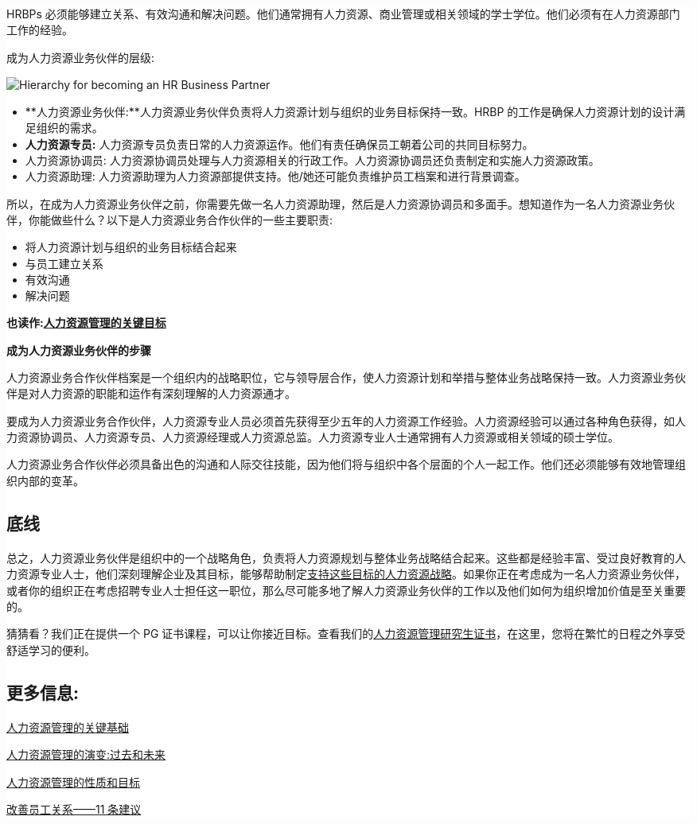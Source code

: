 HRBPs 必须能够建立关系、有效沟通和解决问题。他们通常拥有人力资源、商业管理或相关领域的学士学位。他们必须有在人力资源部门工作的经验。

成为人力资源业务伙伴的层级:

![Hierarchy for becoming an HR Business Partner](../Images/dc59a6e9386ed6c7941cef52ac293dc7.png)

*   **人力资源业务伙伴:**人力资源业务伙伴负责将人力资源计划与组织的业务目标保持一致。HRBP 的工作是确保人力资源计划的设计满足组织的需求。
*   **人力资源专员:** 人力资源专员负责日常的人力资源运作。他们有责任确保员工朝着公司的共同目标努力。
*   人力资源协调员: 人力资源协调员处理与人力资源相关的行政工作。人力资源协调员还负责制定和实施人力资源政策。
*   人力资源助理: 人力资源助理为人力资源部提供支持。他/她还可能负责维护员工档案和进行背景调查。

所以，在成为人力资源业务伙伴之前，你需要先做一名人力资源助理，然后是人力资源协调员和多面手。想知道作为一名人力资源业务伙伴，你能做些什么？以下是人力资源业务合作伙伴的一些主要职责:

*   将人力资源计划与组织的业务目标结合起来
*   与员工建立关系
*   有效沟通
*   解决问题

**也读作:[人力资源管理的关键目标](https://www.edureka.co/blog/objectives-of-human-resource-management/)**

**成为人力资源业务伙伴的步骤**

人力资源业务合作伙伴档案是一个组织内的战略职位，它与领导层合作，使人力资源计划和举措与整体业务战略保持一致。人力资源业务伙伴是对人力资源的职能和运作有深刻理解的人力资源通才。

要成为人力资源业务合作伙伴，人力资源专业人员必须首先获得至少五年的人力资源工作经验。人力资源经验可以通过各种角色获得，如人力资源协调员、人力资源专员、人力资源经理或人力资源总监。人力资源专业人士通常拥有人力资源或相关领域的硕士学位。

人力资源业务合作伙伴必须具备出色的沟通和人际交往技能，因为他们将与组织中各个层面的个人一起工作。他们还必须能够有效地管理组织内部的变革。

## **底线**

总之，人力资源业务伙伴是组织中的一个战略角色，负责将人力资源规划与整体业务战略结合起来。这些都是经验丰富、受过良好教育的人力资源专业人士，他们深刻理解企业及其目标，能够帮助制定[支持这些目标的人力资源战略](https://www.edureka.co/blog/ultimate-guide-to-developing-an-effective-hr-strategy/)。如果你正在考虑成为一名人力资源业务伙伴，或者你的组织正在考虑招聘专业人士担任这一职位，那么尽可能多地了解人力资源业务伙伴的工作以及他们如何为组织增加价值是至关重要的。

猜猜看？我们正在提供一个 PG 证书课程，可以让你接近目标。查看我们的[人力资源管理研究生证书](https://www.edureka.co/highered/human-resourse-management-course-iim-shillong)，在这里，您将在繁忙的日程之外享受舒适学习的便利。

## **更多信息:**

[人力资源管理的关键基础](https://www.edureka.co/blog/fundamentals-of-human-resource-management/)

[人力资源管理的演变:过去和未来](https://www.edureka.co/blog/evolution-of-human-resource-management)

[人力资源管理的性质和目标](https://www.edureka.co/blog/nature-and-objectives-of-human-resource-management/)

[改善员工关系——11 条建议](https://www.edureka.co/blog/employee-relations)